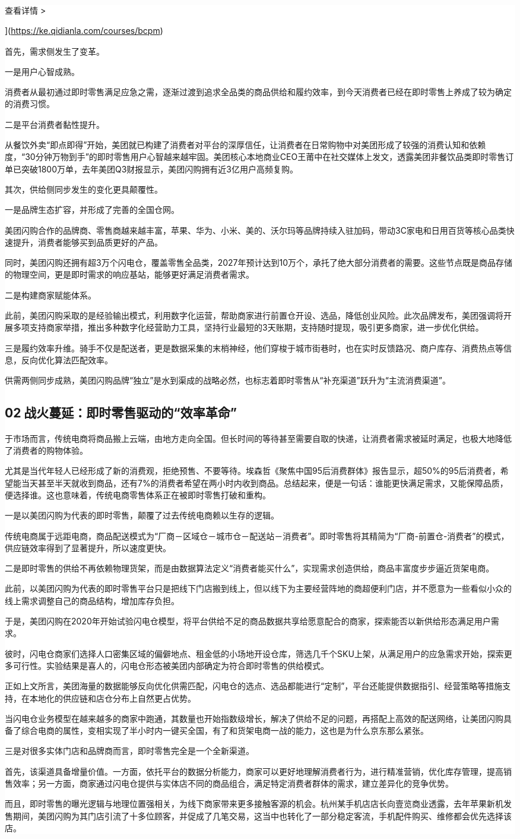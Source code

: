 查看详情 >

](https://ke.qidianla.com/courses/bcpm)

首先，需求侧发生了变革。

一是用户心智成熟。

消费者从最初通过即时零售满足应急之需，逐渐过渡到追求全品类的商品供给和履约效率，到今天消费者已经在即时零售上养成了较为确定的消费习惯。

二是平台消费者黏性提升。

从餐饮外卖“即点即得”开始，美团就已构建了消费者对平台的深厚信任，让消费者在日常购物中对美团形成了较强的消费认知和依赖度，“30分钟万物到手”的即时零售用户心智越来越牢固。美团核心本地商业CEO王莆中在社交媒体上发文，透露美团非餐饮品类即时零售订单已突破1800万单，去年美团Q3财报显示，美团闪购拥有近3亿用户高频复购。

其次，供给侧同步发生的变化更具颠覆性。

一是品牌生态扩容，并形成了完善的全国仓网。

美团闪购合作的品牌商、零售商越来越丰富，苹果、华为、小米、美的、沃尔玛等品牌持续入驻加码，带动3C家电和日用百货等核心品类快速提升，消费者能够买到品质更好的产品。

同时，美团闪购还拥有超3万个闪电仓，覆盖零售全品类，2027年预计达到10万个，承托了绝大部分消费者的需要。这些节点既是商品存储的物理空间，更是即时需求的响应基站，能够更好满足消费者需求。

二是构建商家赋能体系。

此前，美团闪购采取的是经验输出模式，利用数字化运营，帮助商家进行前置仓开设、选品，降低创业风险。此次品牌发布，美团强调将开展多项支持商家举措，推出多种数字化经营助力工具，坚持行业最短的3天账期，支持随时提现，吸引更多商家，进一步优化供给。

三是履约效率升维。骑手不仅是配送者，更是数据采集的末梢神经，他们穿梭于城市街巷时，也在实时反馈路况、商户库存、消费热点等信息，反向优化算法匹配效率。

供需两侧同步成熟，美团闪购品牌“独立”是水到渠成的战略必然，也标志着即时零售从“补充渠道”跃升为“主流消费渠道”。

## 02 战火蔓延：即时零售驱动的“效率革命”

于市场而言，传统电商将商品搬上云端，由地方走向全国。但长时间的等待甚至需要自取的快递，让消费者需求被延时满足，也极大地降低了消费者的购物体验。

尤其是当代年轻人已经形成了新的消费观，拒绝预售、不要等待。埃森哲《聚焦中国95后消费群体》报告显示，超50%的95后消费者，希望能当天甚至半天就收到商品，还有7%的消费者希望在两小时内收到商品。总结起来，便是一句话：谁能更快满足需求，又能保障品质，便选择谁。这也意味着，传统电商零售体系正在被即时零售打破和重构。

一是以美团闪购为代表的即时零售，颠覆了过去传统电商赖以生存的逻辑。

传统电商属于远距电商，商品配送模式为“厂商－区域仓－城市仓－配送站－消费者”。即时零售将其精简为“厂商-前置仓-消费者”的模式，供应链效率得到了显著提升，所以速度更快。

二是即时零售的供给不再依赖物理货架，而是由数据算法定义“消费者能买什么”，实现需求创造供给，商品丰富度步步逼近货架电商。

此前，以美团闪购为代表的即时零售平台只是把线下门店搬到线上，但以线下为主要经营阵地的商超便利门店，并不愿意为一些看似小众的线上需求调整自己的商品结构，增加库存负担。

于是，美团闪购在2020年开始试验闪电仓模型，将平台供给不足的商品数据共享给愿意配合的商家，探索能否以新供给形态满足用户需求。

彼时，闪电仓商家们选择人口密集区域的偏僻地点、租金低的小场地开设仓库，筛选几千个SKU上架，从满足用户的应急需求开始，探索更多可行性。实验结果是喜人的，闪电仓形态被美团内部确定为符合即时零售的供给模式。

正如上文所言，美团海量的数据能够反向优化供需匹配，闪电仓的选点、选品都能进行“定制”，平台还能提供数据指引、经营策略等措施支持，在本地化的供应链和店仓分布上自然更占优势。

当闪电仓业务模型在越来越多的商家中跑通，其数量也开始指数级增长，解决了供给不足的问题，再搭配上高效的配送网络，让美团闪购具备了综合电商的属性，变相实现了半小时内一键买全国，有了和货架电商一战的能力，这也是为什么京东那么紧张。

三是对很多实体门店和品牌商而言，即时零售完全是一个全新渠道。

首先，该渠道具备增量价值。一方面，依托平台的数据分析能力，商家可以更好地理解消费者行为，进行精准营销，优化库存管理，提高销售效率；另一方面，商家通过闪电仓提供与实体店不同的商品组合，满足特定消费者群体的需求，建立差异化的竞争优势。

而且，即时零售的曝光逻辑与地理位置强相关，为线下商家带来更多接触客源的机会。杭州某手机店店长向壹览商业透露，去年苹果新机发售期间，美团闪购为其门店引流了十多位顾客，并促成了几笔交易，这当中也转化了一部分稳定客流，手机配件购买、维修都会优先选择该店。
